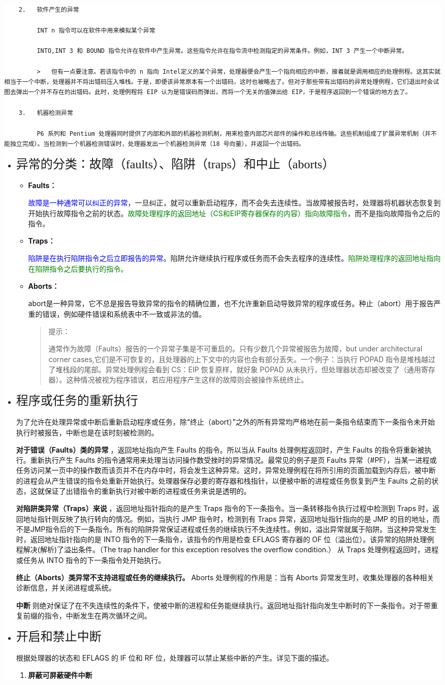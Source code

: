         2.   软件产生的异常

             INT n 指令可以在软件中用来模拟某个异常

             INTO,INT 3 和 BOUND 指令允许在软件中产生异常。这些指令允许在指令流中检测指定的异常条件。例如，INT 3 产生一个中断异常。

             >   但有一点要注意。若该指令中的 n 指向 Intel定义的某个异常，处理器便会产生一个指向相应的中断，接着就是调用相应的处理例程。这其实就相当于一个中断，处理器并不将出错码压入堆栈。于是，即便该异常原本有一个出错码，这时也被略去了。但对于那些带有出错码的异常处理例程，它们退出时会试图去弹出一个并不存在的出错码。此时，处理例程将 EIP 认为是错误码而弹出，而将一个无关的值弹出给 EIP，于是程序返回到一个错误的地方去了。

        3.   机器检测异常

             P6 系列和 Pentium 处理器同时提供了内部和外部的机器检测机制，用来检查内部芯片部件的操作和总线传输。这些机制组成了扩展异常机制（并不能独立完成）。当检测到一个机器检测错误时，处理器发出一个机器检测异常（18 号向量），并返回一个出错码。

-   <font face="华文琥珀" size=5>异常的分类：故障（faults）、陷阱（traps）和中止（aborts）</font>

    *   **Faults：** 

        <font color=blue>故障是一种通常可以纠正的异常</font>，一旦纠正，就可以重新启动程序，而不会失去连续性。当故障被报告时，处理器将机器状态恢复到开始执行故障指令之前的状态。<font color=green>故障处理程序的返回地址（CS和EIP寄存器保存的内容）指向故障指令</font>，而不是指向故障指令之后的指令。

    *   **Traps：** 

        <font color=blue>陷阱是在执行陷阱指令之后立即报告的异常。</font>陷阱允许继续执行程序或任务而不会失去程序的连续性。<font color=green>陷阱处理程序的返回地址指向在陷阱指令之后要执行的指令。</font>

    *   **Aborts：** 

        abort是一种异常，它不总是报告导致异常的指令的精确位置，也不允许重新启动导致异常的程序或任务。种止（abort）用于报告严重的错误，例如硬件错误和系统表中不一致或非法的值。

        >   提示：
        >
        >   通常作为故障（Faults）报告的一个异常子集是不可重启的。只有少数几个异常被报告为故障，but under architectural corner cases,它们是不可恢复的，且处理器的上下文中的内容也会有部分丢失。一个例子：当执行 POPAD 指令是堆栈越过了堆栈段的尾部。异常处理例程会看到 CS：EIP 恢复原样，就好象 POPAD 从未执行，但处理器状态却被改变了（通用寄存器）。这种情况被视为程序错误，若应用程序产生这样的故障则会被操作系统终止。

-   <font face="华文琥珀" size=5>程序或任务的重新执行</font>

    为了允许在处理异常或中断后重新启动程序或任务，除“终止（abort）”之外的所有异常均严格地在前一条指令结束而下一条指令未开始执行时被报告，中断也是在该时刻被检测的。

    **对于错误（Faults）类的异常** ，返回地址指向产生 Faults 的指令。所以当从 Faults 处理例程返回时，产生 Faults 的指令将重新被执行。重新执行产生 Faults 的指令通常用来处理当访问操作数受挫时的异常情况。最常见的例子是页 Faults 异常（#PF），当某一进程或任务访问某一页中的操作数而该页并不在内存中时，将会发生这种异常。这时，异常处理例程在将所引用的页面加载到内存后，被中断的进程会从产生错误的指令处重新开始执行。处理器保存必要的寄存器和栈指针，以便被中断的进程或任务恢复到产生 Faults 之前的状态，这就保证了出错指令的重新执行对被中断的进程或任务来说是透明的。

    **对陷阱类异常（Traps）来说** ，返回地址指针指向的是产生 Traps 指令的下一条指令。当一条转移指令执行过程中检测到 Traps 时，返回地址指针则反映了执行转向的情况。例如，当执行 JMP 指令时，检测到有 Traps 异常，返回地址指针指向的是 JMP 的目的地址，而不是JMP指令后的下一条指令。所有的陷阱异常保证进程或任务的继续执行不失连续性。例如，溢出异常就属于陷阱。当这种异常发生时，返回地址指针指向的是 INTO 指令的下一条指令，该指令的作用是检查 EFLAGS 寄存器的 OF 位（溢出位）。该异常的陷阱处理例程解决(解析)了溢出条件。（The trap handler for this exception resolves the overflow condition.） 从 Traps 处理例程返回时，进程或任务从 INTO 指令的下一条指令处开始执行。

    **终止（Aborts）类异常不支持进程或任务的继续执行。**  Aborts 处理例程的作用是：当有 Aborts 异常发生时，收集处理器的各种相关诊断信息，并关闭进程或系统。

    **中断** 则绝对保证了在不失连续性的条件下，使被中断的进程和任务能继续执行。返回地址指针指向发生中断时的下一条指令。对于带重复前缀的指令，中断发生在两次循环之间。

-   <font face="华文琥珀" size=5>开启和禁止中断</font>

    根据处理器的状态和 EFLAGS 的 IF 位和 RF 位，处理器可以禁止某些中断的产生。详见下面的描述。

    1.   **屏蔽可屏蔽硬件中断**
